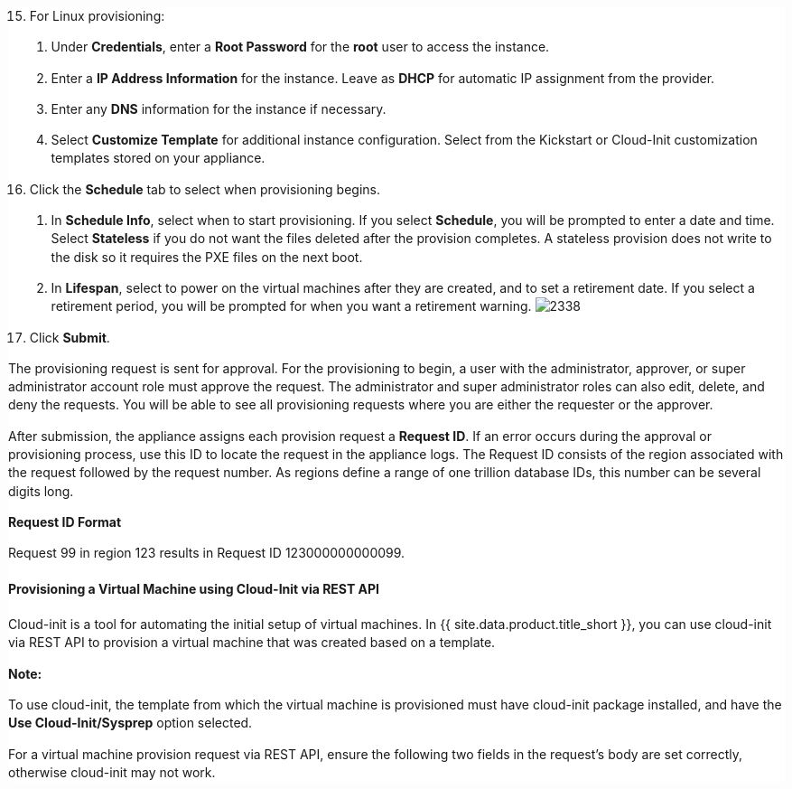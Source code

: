 15. For Linux provisioning:

    1.  Under **Credentials**, enter a **Root Password** for the **root** user to access the instance.

    2.  Enter a **IP Address Information** for the instance. Leave as **DHCP** for automatic IP assignment from the provider.

    3.  Enter any **DNS** information for the instance if necessary.

    4.  Select **Customize Template** for additional instance configuration. Select from the Kickstart or Cloud-Init customization templates stored on your appliance.

16. Click the **Schedule** tab to select when provisioning begins.

    1.  In **Schedule Info**, select when to start provisioning. If you
        select **Schedule**, you will be prompted to enter a date and
        time. Select **Stateless** if you do not want the files deleted
        after the provision completes. A stateless provision does not
        write to the disk so it requires the PXE files on the next boot.

    2.  In **Lifespan**, select to power on the virtual machines after
        they are created, and to set a retirement date. If you select a
        retirement period, you will be prompted for when you want a
        retirement warning. ![2338](../images/2338.png)

17. Click **Submit**.

The provisioning request is sent for approval. For the provisioning to
begin, a user with the administrator, approver, or super administrator
account role must approve the request. The administrator and super
administrator roles can also edit, delete, and deny the requests. You
will be able to see all provisioning requests where you are either the
requester or the approver.

After submission, the appliance assigns each provision request a
**Request ID**. If an error occurs during the approval or provisioning
process, use this ID to locate the request in the appliance logs. The
Request ID consists of the region associated with the request followed
by the request number. As regions define a range of one trillion
database IDs, this number can be several digits long.

**Request ID Format**

Request 99 in region 123 results in Request ID 123000000000099.

#### Provisioning a Virtual Machine using Cloud-Init via REST API

Cloud-init is a tool for automating the initial setup of virtual
machines. In {{ site.data.product.title_short }}, you can use cloud-init via REST API
to provision a virtual machine that was created based on a template.

**Note:**

To use cloud-init, the template from which the virtual machine is provisioned must have cloud-init package installed, and have the **Use Cloud-Init/Sysprep** option selected.

For a virtual machine provision request via REST API, ensure the following two fields in the request’s body are set correctly, otherwise cloud-init may not work.
